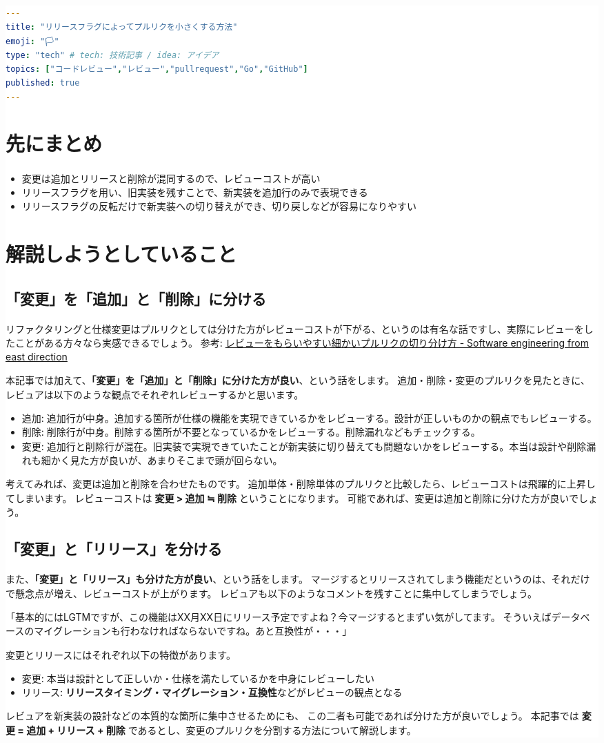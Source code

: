 ```yaml
---
title: "リリースフラグによってプルリクを小さくする方法"
emoji: "🏳"
type: "tech" # tech: 技術記事 / idea: アイデア
topics: ["コードレビュー","レビュー","pullrequest","Go","GitHub"]
published: true
---
```


# 先にまとめ

- 変更は追加とリリースと削除が混同するので、レビューコストが高い
- リリースフラグを用い、旧実装を残すことで、新実装を追加行のみで表現できる
- リリースフラグの反転だけで新実装への切り替えができ、切り戻しなどが容易になりやすい

# 解説しようとしていること

## 「変更」を「追加」と「削除」に分ける

リファクタリングと仕様変更はプルリクとしては分けた方がレビューコストが下がる、というのは有名な話ですし、実際にレビューをしたことがある方々なら実感できるでしょう。
参考: [レビューをもらいやすい細かいプルリクの切り分け方 - Software engineering from east direction](https://khigashigashi.hatenablog.com/entry/2018/03/09/020359)

本記事では加えて、**「変更」を「追加」と「削除」に分けた方が良い**、という話をします。
追加・削除・変更のプルリクを見たときに、レビュアは以下のような観点でそれぞれレビューするかと思います。

- 追加: 追加行が中身。追加する箇所が仕様の機能を実現できているかをレビューする。設計が正しいものかの観点でもレビューする。
- 削除: 削除行が中身。削除する箇所が不要となっているかをレビューする。削除漏れなどもチェックする。
- 変更: 追加行と削除行が混在。旧実装で実現できていたことが新実装に切り替えても問題ないかをレビューする。本当は設計や削除漏れも細かく見た方が良いが、あまりそこまで頭が回らない。

考えてみれば、変更は追加と削除を合わせたものです。
追加単体・削除単体のプルリクと比較したら、レビューコストは飛躍的に上昇してしまいます。
レビューコストは **変更 > 追加 ≒ 削除** ということになります。
可能であれば、変更は追加と削除に分けた方が良いでしょう。

## 「変更」と「リリース」を分ける

また、**「変更」と「リリース」も分けた方が良い**、という話をします。
マージするとリリースされてしまう機能だというのは、それだけで懸念点が増え、レビューコストが上がります。
レビュアも以下のようなコメントを残すことに集中してしまうでしょう。

「基本的にはLGTMですが、この機能はXX月XX日にリリース予定ですよね？今マージするとまずい気がしてます。 そういえばデータベースのマイグレーションも行わなければならないですね。あと互換性が・・・」

変更とリリースにはそれぞれ以下の特徴があります。

- 変更: 本当は設計として正しいか・仕様を満たしているかを中身にレビューしたい
- リリース: **リリースタイミング・マイグレーション・互換性**などがレビューの観点となる

レビュアを新実装の設計などの本質的な箇所に集中させるためにも、 この二者も可能であれば分けた方が良いでしょう。
本記事では **変更 = 追加 + リリース + 削除** であるとし、変更のプルリクを分割する方法について解説します。


[^1]: ぶっちゃけこのくらいの変更行ならレビューできる、というツッコミは無しで。あくまで例です。
[^2]: この場合は実際には本番環境には新機能は反映されていないため、「変更のリードタイムは縮まっていないだろ」という見方もあると思います。